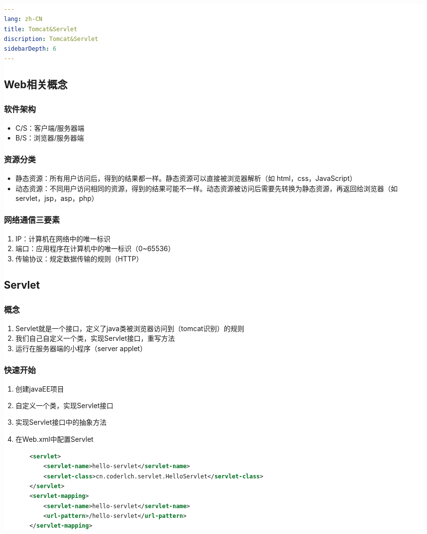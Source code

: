 ```yaml
---
lang: zh-CN
title: Tomcat&Servlet
discription: Tomcat&Servlet
sidebarDepth: 6
---
```


## Web相关概念

### 软件架构

- C/S：客户端/服务器端
- B/S：浏览器/服务器端

### 资源分类

- 静态资源：所有用户访问后，得到的结果都一样。静态资源可以直接被浏览器解析（如 html，css，JavaScript）
- 动态资源：不同用户访问相同的资源，得到的结果可能不一样。动态资源被访问后需要先转换为静态资源，再返回给浏览器（如 servlet，jsp，asp，php）

### 网络通信三要素

1. IP：计算机在网络中的唯一标识
2. 端口：应用程序在计算机中的唯一标识（0~65536）
3. 传输协议：规定数据传输的规则（HTTP）



## Servlet

### 概念

1. Servlet就是一个接口，定义了java类被浏览器访问到（tomcat识别）的规则
2. 我们自己自定义一个类，实现Servlet接口，重写方法
3. 运行在服务器端的小程序（server applet）



### 快速开始

1. 创建javaEE项目

2. 自定义一个类，实现Servlet接口

3. 实现Servlet接口中的抽象方法

4. 在Web.xml中配置Servlet

    ```xml
        <servlet>
            <servlet-name>hello-servlet</servlet-name>
            <servlet-class>cn.coderlch.servlet.HelloServlet</servlet-class>
        </servlet>
        <servlet-mapping>
            <servlet-name>hello-servlet</servlet-name>
            <url-pattern>/hello-servlet</url-pattern>
        </servlet-mapping>
    ```
